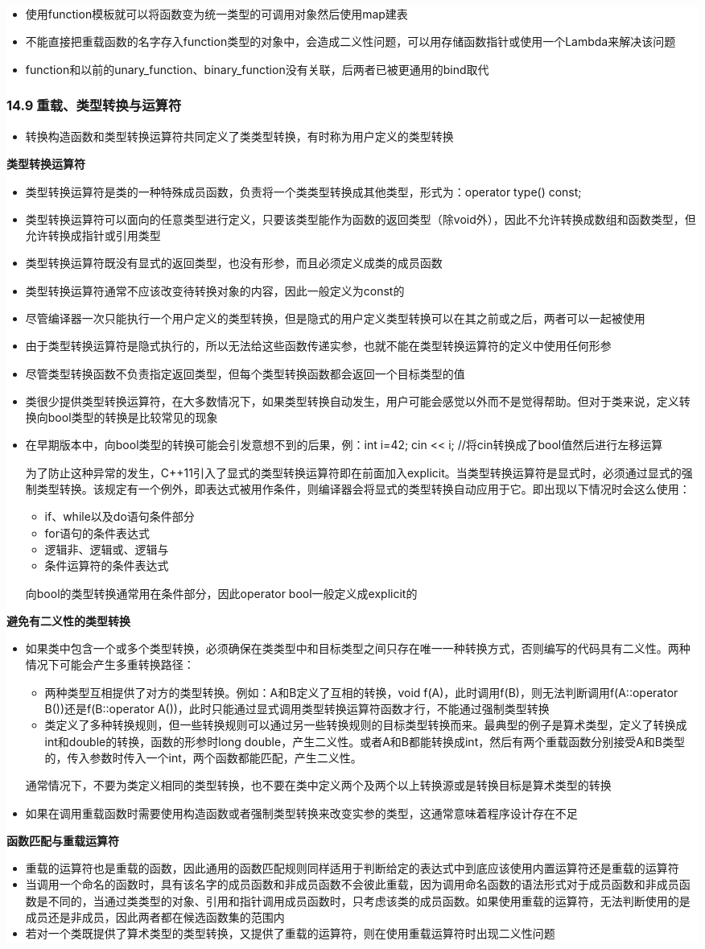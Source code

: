 - 使用function模板就可以将函数变为统一类型的可调用对象然后使用map建表

- 不能直接把重载函数的名字存入function类型的对象中，会造成二义性问题，可以用存储函数指针或使用一个Lambda来解决该问题

- function和以前的unary_function、binary_function没有关联，后两者已被更通用的bind取代

### 14.9 重载、类型转换与运算符

- 转换构造函数和类型转换运算符共同定义了类类型转换，有时称为用户定义的类型转换

**类型转换运算符**

- 类型转换运算符是类的一种特殊成员函数，负责将一个类类型转换成其他类型，形式为：operator type() const;

- 类型转换运算符可以面向的任意类型进行定义，只要该类型能作为函数的返回类型（除void外），因此不允许转换成数组和函数类型，但允许转换成指针或引用类型

- 类型转换运算符既没有显式的返回类型，也没有形参，而且必须定义成类的成员函数

- 类型转换运算符通常不应该改变待转换对象的内容，因此一般定义为const的

- 尽管编译器一次只能执行一个用户定义的类型转换，但是隐式的用户定义类型转换可以在其之前或之后，两者可以一起被使用

- 由于类型转换运算符是隐式执行的，所以无法给这些函数传递实参，也就不能在类型转换运算符的定义中使用任何形参

- 尽管类型转换函数不负责指定返回类型，但每个类型转换函数都会返回一个目标类型的值

- 类很少提供类型转换运算符，在大多数情况下，如果类型转换自动发生，用户可能会感觉以外而不是觉得帮助。但对于类来说，定义转换向bool类型的转换是比较常见的现象

- 在早期版本中，向bool类型的转换可能会引发意想不到的后果，例：int i=42; cin << i; 	//将cin转换成了bool值然后进行左移运算

  为了防止这种异常的发生，C++11引入了显式的类型转换运算符即在前面加入explicit。当类型转换运算符是显式时，必须通过显式的强制类型转换。该规定有一个例外，即表达式被用作条件，则编译器会将显式的类型转换自动应用于它。即出现以下情况时会这么使用：

  - if、while以及do语句条件部分
  - for语句的条件表达式
  - 逻辑非、逻辑或、逻辑与
  - 条件运算符的条件表达式

  向bool的类型转换通常用在条件部分，因此operator bool一般定义成explicit的

**避免有二义性的类型转换**

- 如果类中包含一个或多个类型转换，必须确保在类类型中和目标类型之间只存在唯一一种转换方式，否则编写的代码具有二义性。两种情况下可能会产生多重转换路径：

  - 两种类型互相提供了对方的类型转换。例如：A和B定义了互相的转换，void f(A)，此时调用f(B)，则无法判断调用f(A::operator B())还是f(B::operator A())，此时只能通过显式调用类型转换运算符函数才行，不能通过强制类型转换
  - 类定义了多种转换规则，但一些转换规则可以通过另一些转换规则的目标类型转换而来。最典型的例子是算术类型，定义了转换成int和double的转换，函数的形参时long double，产生二义性。或者A和B都能转换成int，然后有两个重载函数分别接受A和B类型的，传入参数时传入一个int，两个函数都能匹配，产生二义性。

  通常情况下，不要为类定义相同的类型转换，也不要在类中定义两个及两个以上转换源或是转换目标是算术类型的转换

- 如果在调用重载函数时需要使用构造函数或者强制类型转换来改变实参的类型，这通常意味着程序设计存在不足

**函数匹配与重载运算符**

- 重载的运算符也是重载的函数，因此通用的函数匹配规则同样适用于判断给定的表达式中到底应该使用内置运算符还是重载的运算符
- 当调用一个命名的函数时，具有该名字的成员函数和非成员函数不会彼此重载，因为调用命名函数的语法形式对于成员函数和非成员函数是不同的，当通过类类型的对象、引用和指针调用成员函数时，只考虑该类的成员函数。如果使用重载的运算符，无法判断使用的是成员还是非成员，因此两者都在候选函数集的范围内
- 若对一个类既提供了算术类型的类型转换，又提供了重载的运算符，则在使用重载运算符时出现二义性问题

